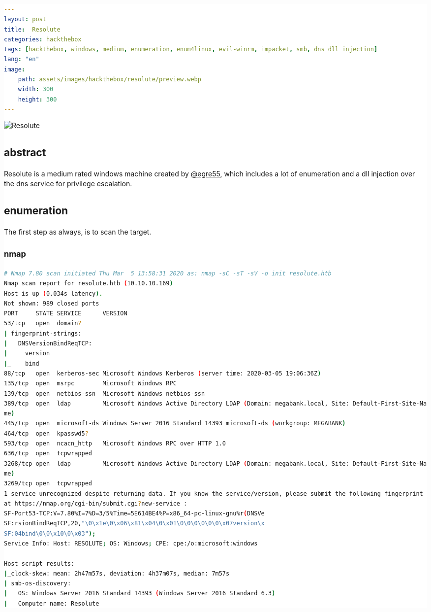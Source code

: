 ```yaml
---
layout: post
title:  Resolute
categories: hackthebox
tags: [hackthebox, windows, medium, enumeration, enum4linux, evil-winrm, impacket, smb, dns dll injection]
lang: "en"
image:
    path: assets/images/hackthebox/resolute/preview.webp
    width: 300
    height: 300
---
```


![Resolute](../../../../assets/images/hackthebox/resolute/resolute.jpg)

## abstract

Resolute is a medium rated windows machine created by [@egre55](https://twitter.com/egre55), which includes a lot of enumeration and a dll injection over the dns service for privilege escalation.

## enumeration

The first step as always, is to scan the target.

### nmap

```bash
# Nmap 7.80 scan initiated Thu Mar  5 13:58:31 2020 as: nmap -sC -sT -sV -o init resolute.htb
Nmap scan report for resolute.htb (10.10.10.169)
Host is up (0.034s latency).
Not shown: 989 closed ports
PORT     STATE SERVICE      VERSION
53/tcp   open  domain?
| fingerprint-strings: 
|   DNSVersionBindReqTCP: 
|     version
|_    bind
88/tcp   open  kerberos-sec Microsoft Windows Kerberos (server time: 2020-03-05 19:06:36Z)
135/tcp  open  msrpc        Microsoft Windows RPC
139/tcp  open  netbios-ssn  Microsoft Windows netbios-ssn
389/tcp  open  ldap         Microsoft Windows Active Directory LDAP (Domain: megabank.local, Site: Default-First-Site-Name)
445/tcp  open  microsoft-ds Windows Server 2016 Standard 14393 microsoft-ds (workgroup: MEGABANK)
464/tcp  open  kpasswd5?
593/tcp  open  ncacn_http   Microsoft Windows RPC over HTTP 1.0
636/tcp  open  tcpwrapped
3268/tcp open  ldap         Microsoft Windows Active Directory LDAP (Domain: megabank.local, Site: Default-First-Site-Name)
3269/tcp open  tcpwrapped
1 service unrecognized despite returning data. If you know the service/version, please submit the following fingerprint at https://nmap.org/cgi-bin/submit.cgi?new-service :
SF-Port53-TCP:V=7.80%I=7%D=3/5%Time=5E614BE4%P=x86_64-pc-linux-gnu%r(DNSVe
SF:rsionBindReqTCP,20,"\0\x1e\0\x06\x81\x04\0\x01\0\0\0\0\0\0\x07version\x
SF:04bind\0\0\x10\0\x03");
Service Info: Host: RESOLUTE; OS: Windows; CPE: cpe:/o:microsoft:windows

Host script results:
|_clock-skew: mean: 2h47m57s, deviation: 4h37m07s, median: 7m57s
| smb-os-discovery: 
|   OS: Windows Server 2016 Standard 14393 (Windows Server 2016 Standard 6.3)
|   Computer name: Resolute
```